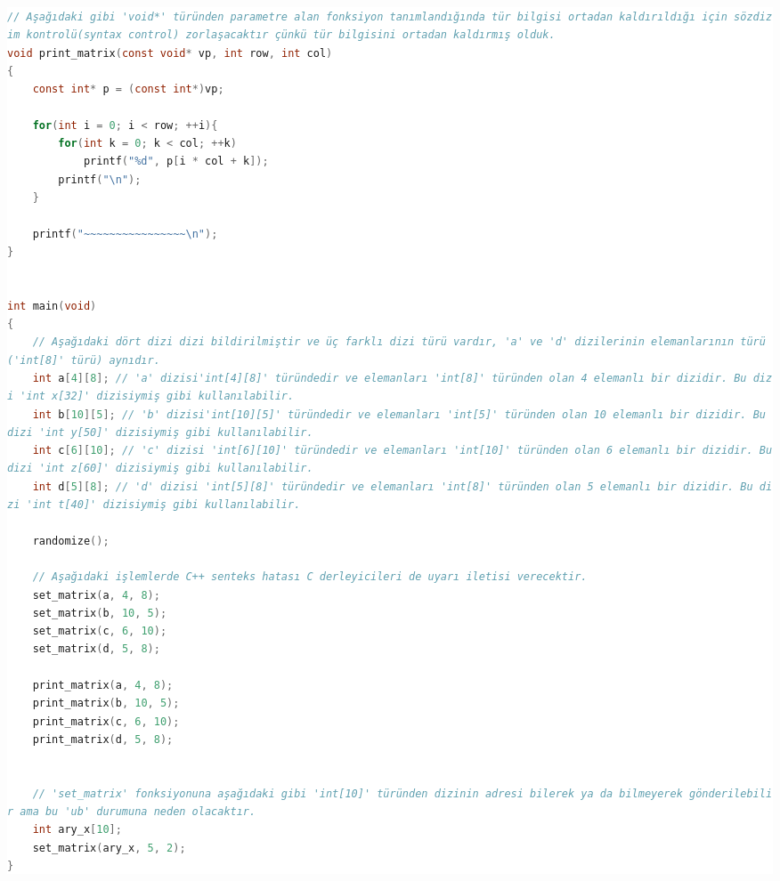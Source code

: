 ```C
// Aşağıdaki gibi 'void*' türünden parametre alan fonksiyon tanımlandığında tür bilgisi ortadan kaldırıldığı için sözdizim kontrolü(syntax control) zorlaşacaktır çünkü tür bilgisini ortadan kaldırmış olduk.
void print_matrix(const void* vp, int row, int col)
{
    const int* p = (const int*)vp;

    for(int i = 0; i < row; ++i){
        for(int k = 0; k < col; ++k)
            printf("%d", p[i * col + k]);
        printf("\n"); 
    }

    printf("~~~~~~~~~~~~~~~~\n");
}


int main(void)
{
    // Aşağıdaki dört dizi dizi bildirilmiştir ve üç farklı dizi türü vardır, 'a' ve 'd' dizilerinin elemanlarının türü('int[8]' türü) aynıdır. 
    int a[4][8]; // 'a' dizisi'int[4][8]' türündedir ve elemanları 'int[8]' türünden olan 4 elemanlı bir dizidir. Bu dizi 'int x[32]' dizisiymiş gibi kullanılabilir.
    int b[10][5]; // 'b' dizisi'int[10][5]' türündedir ve elemanları 'int[5]' türünden olan 10 elemanlı bir dizidir. Bu dizi 'int y[50]' dizisiymiş gibi kullanılabilir.
    int c[6][10]; // 'c' dizisi 'int[6][10]' türündedir ve elemanları 'int[10]' türünden olan 6 elemanlı bir dizidir. Bu dizi 'int z[60]' dizisiymiş gibi kullanılabilir.
    int d[5][8]; // 'd' dizisi 'int[5][8]' türündedir ve elemanları 'int[8]' türünden olan 5 elemanlı bir dizidir. Bu dizi 'int t[40]' dizisiymiş gibi kullanılabilir.

    randomize();
    
    // Aşağıdaki işlemlerde C++ senteks hatası C derleyicileri de uyarı iletisi verecektir.
    set_matrix(a, 4, 8);
    set_matrix(b, 10, 5);
    set_matrix(c, 6, 10);
    set_matrix(d, 5, 8);

    print_matrix(a, 4, 8);
    print_matrix(b, 10, 5);
    print_matrix(c, 6, 10);
    print_matrix(d, 5, 8);


    // 'set_matrix' fonksiyonuna aşağıdaki gibi 'int[10]' türünden dizinin adresi bilerek ya da bilmeyerek gönderilebilir ama bu 'ub' durumuna neden olacaktır.
    int ary_x[10];
    set_matrix(ary_x, 5, 2);
}
```
